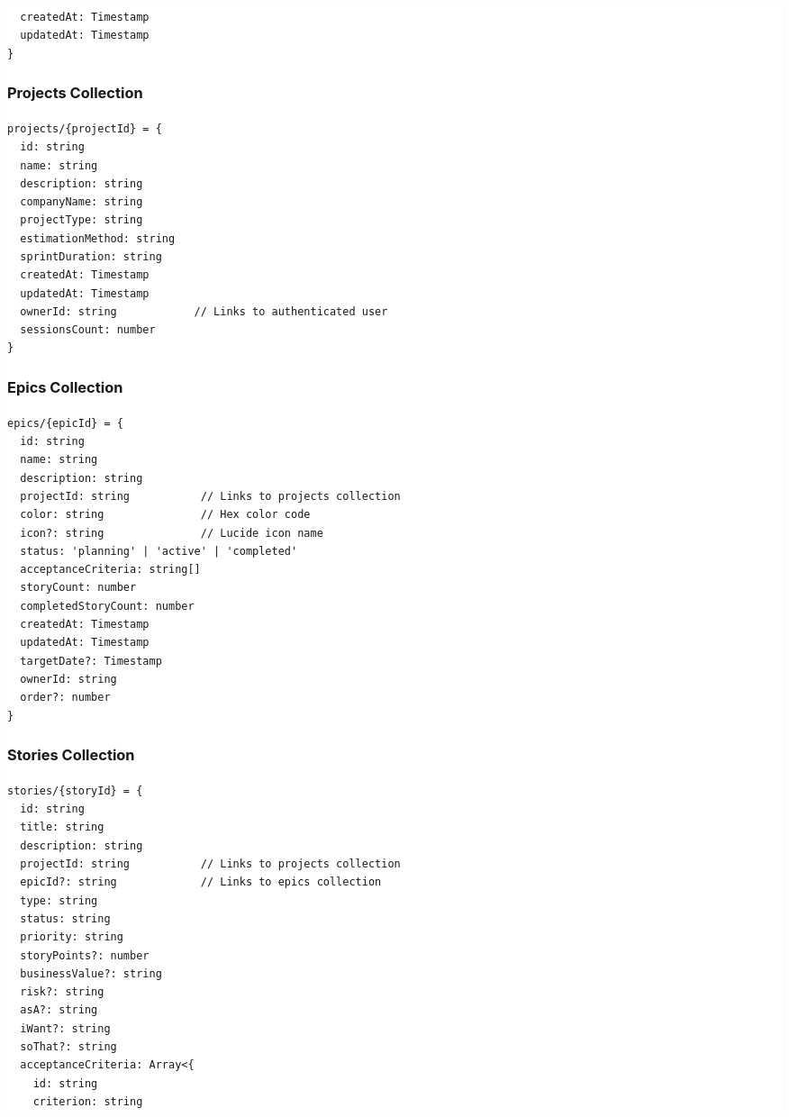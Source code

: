 ```
  createdAt: Timestamp
  updatedAt: Timestamp
}
```

### Projects Collection
```
projects/{projectId} = {
  id: string
  name: string
  description: string
  companyName: string
  projectType: string
  estimationMethod: string
  sprintDuration: string
  createdAt: Timestamp
  updatedAt: Timestamp
  ownerId: string            // Links to authenticated user
  sessionsCount: number
}
```

### Epics Collection
```
epics/{epicId} = {
  id: string
  name: string
  description: string
  projectId: string           // Links to projects collection
  color: string               // Hex color code
  icon?: string               // Lucide icon name
  status: 'planning' | 'active' | 'completed'
  acceptanceCriteria: string[]
  storyCount: number
  completedStoryCount: number
  createdAt: Timestamp
  updatedAt: Timestamp
  targetDate?: Timestamp
  ownerId: string
  order?: number
}
```

### Stories Collection
```
stories/{storyId} = {
  id: string
  title: string
  description: string
  projectId: string           // Links to projects collection
  epicId?: string             // Links to epics collection
  type: string
  status: string
  priority: string
  storyPoints?: number
  businessValue?: string
  risk?: string
  asA?: string
  iWant?: string
  soThat?: string
  acceptanceCriteria: Array<{
    id: string
    criterion: string
```